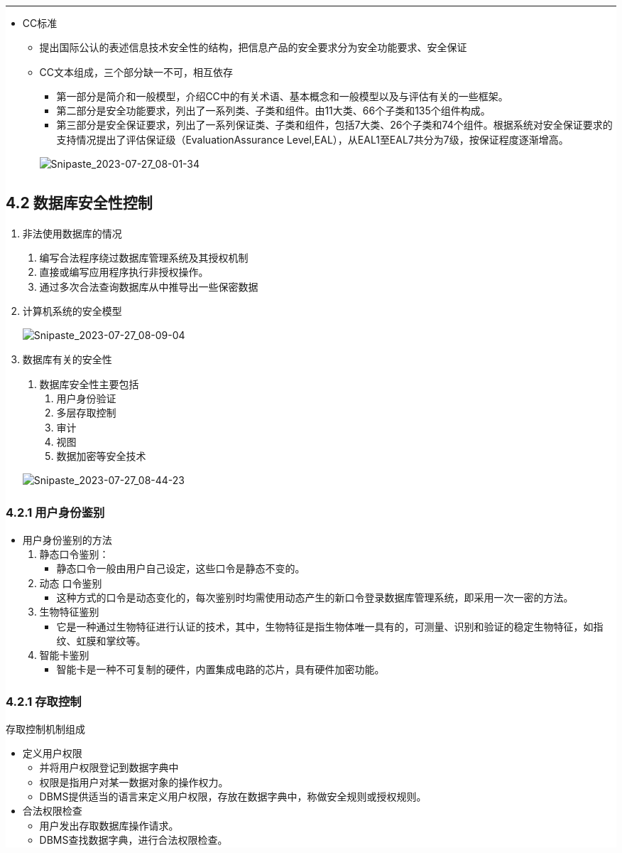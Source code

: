 ------

- CC标准

  - 提出国际公认的表述信息技术安全性的结构，把信息产品的安全要求分为安全功能要求、安全保证

  - CC文本组成，三个部分缺一不可，相互依存

    - 第一部分是简介和一般模型，介绍CC中的有关术语、基本概念和一般模型以及与评估有关的一些框架。
    - 第二部分是安全功能要求，列出了一系列类、子类和组件。由11大类、66个子类和135个组件构成。
    - 第三部分是安全保证要求，列出了一系列保证类、子类和组件，包括7大类、26个子类和74个组件。根据系统对安全保证要求的支持情况提出了评估保证级（EvaluationAssurance Level,EAL），从EAL1至EAL7共分为7级，按保证程度逐渐增高。

    ![Snipaste_2023-07-27_08-01-34](https://noclose-image.oss-cn-hangzhou.aliyuncs.com/img/%E6%95%B0%E6%8D%AE%E5%BA%93%E7%B3%BB%E7%BB%9F%E6%A6%82%E8%AE%BASnipaste_2023-07-27_08-01-34.png)

## 4.2 数据库安全性控制

1. 非法使用数据库的情况

   1. 编写合法程序绕过数据库管理系统及其授权机制
   2. 直接或编写应用程序执行非授权操作。
   3. 通过多次合法查询数据库从中推导出一些保密数据

2. 计算机系统的安全模型

   ![Snipaste_2023-07-27_08-09-04](https://noclose-image.oss-cn-hangzhou.aliyuncs.com/img/%E6%95%B0%E6%8D%AE%E5%BA%93%E7%B3%BB%E7%BB%9F%E6%A6%82%E8%AE%BASnipaste_2023-07-27_08-09-04.png)

3. 数据库有关的安全性

   1. 数据库安全性主要包括
      1. 用户身份验证
      2. 多层存取控制
      3. 审计
      4. 视图
      5. 数据加密等安全技术

   ![Snipaste_2023-07-27_08-44-23](https://noclose-image.oss-cn-hangzhou.aliyuncs.com/img/%E6%95%B0%E6%8D%AE%E5%BA%93%E7%B3%BB%E7%BB%9F%E6%A6%82%E8%AE%BASnipaste_2023-07-27_08-44-23.png)

### 4.2.1 用户身份鉴别

- 用户身份鉴别的方法
  1. 静态口令鉴别：
     - 静态口令一般由用户自己设定，这些口令是静态不变的。
  2. 动态 口令鉴别
     - 这种方式的口令是动态变化的，每次鉴别时均需使用动态产生的新口令登录数据库管理系统，即采用一次一密的方法。
  3. 生物特征鉴别
     - 它是一种通过生物特征进行认证的技术，其中，生物特征是指生物体唯一具有的，可测量、识别和验证的稳定生物特征，如指纹、虹膜和掌纹等。
  4. 智能卡鉴别
     - 智能卡是一种不可复制的硬件，内置集成电路的芯片，具有硬件加密功能。

### 4.2.1 存取控制

存取控制机制组成

- 定义用户权限
  - 并将用户权限登记到数据字典中
  - 权限是指用户对某一数据对象的操作权力。
  - DBMS提供适当的语言来定义用户权限，存放在数据字典中，称做安全规则或授权规则。
- 合法权限检查
  - 用户发出存取数据库操作请求。
  - DBMS查找数据字典，进行合法权限检查。
